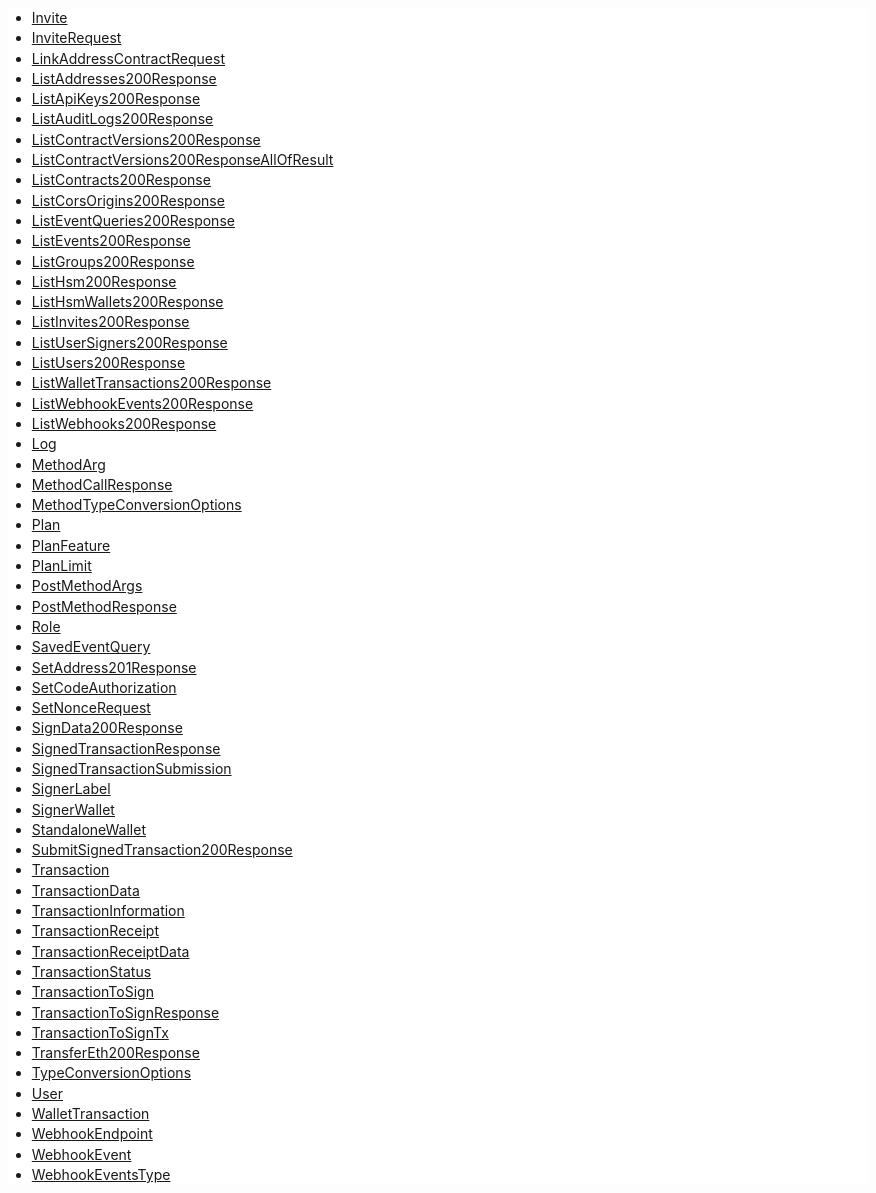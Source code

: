  - [Invite](doc/Invite.md)
 - [InviteRequest](doc/InviteRequest.md)
 - [LinkAddressContractRequest](doc/LinkAddressContractRequest.md)
 - [ListAddresses200Response](doc/ListAddresses200Response.md)
 - [ListApiKeys200Response](doc/ListApiKeys200Response.md)
 - [ListAuditLogs200Response](doc/ListAuditLogs200Response.md)
 - [ListContractVersions200Response](doc/ListContractVersions200Response.md)
 - [ListContractVersions200ResponseAllOfResult](doc/ListContractVersions200ResponseAllOfResult.md)
 - [ListContracts200Response](doc/ListContracts200Response.md)
 - [ListCorsOrigins200Response](doc/ListCorsOrigins200Response.md)
 - [ListEventQueries200Response](doc/ListEventQueries200Response.md)
 - [ListEvents200Response](doc/ListEvents200Response.md)
 - [ListGroups200Response](doc/ListGroups200Response.md)
 - [ListHsm200Response](doc/ListHsm200Response.md)
 - [ListHsmWallets200Response](doc/ListHsmWallets200Response.md)
 - [ListInvites200Response](doc/ListInvites200Response.md)
 - [ListUserSigners200Response](doc/ListUserSigners200Response.md)
 - [ListUsers200Response](doc/ListUsers200Response.md)
 - [ListWalletTransactions200Response](doc/ListWalletTransactions200Response.md)
 - [ListWebhookEvents200Response](doc/ListWebhookEvents200Response.md)
 - [ListWebhooks200Response](doc/ListWebhooks200Response.md)
 - [Log](doc/Log.md)
 - [MethodArg](doc/MethodArg.md)
 - [MethodCallResponse](doc/MethodCallResponse.md)
 - [MethodTypeConversionOptions](doc/MethodTypeConversionOptions.md)
 - [Plan](doc/Plan.md)
 - [PlanFeature](doc/PlanFeature.md)
 - [PlanLimit](doc/PlanLimit.md)
 - [PostMethodArgs](doc/PostMethodArgs.md)
 - [PostMethodResponse](doc/PostMethodResponse.md)
 - [Role](doc/Role.md)
 - [SavedEventQuery](doc/SavedEventQuery.md)
 - [SetAddress201Response](doc/SetAddress201Response.md)
 - [SetCodeAuthorization](doc/SetCodeAuthorization.md)
 - [SetNonceRequest](doc/SetNonceRequest.md)
 - [SignData200Response](doc/SignData200Response.md)
 - [SignedTransactionResponse](doc/SignedTransactionResponse.md)
 - [SignedTransactionSubmission](doc/SignedTransactionSubmission.md)
 - [SignerLabel](doc/SignerLabel.md)
 - [SignerWallet](doc/SignerWallet.md)
 - [StandaloneWallet](doc/StandaloneWallet.md)
 - [SubmitSignedTransaction200Response](doc/SubmitSignedTransaction200Response.md)
 - [Transaction](doc/Transaction.md)
 - [TransactionData](doc/TransactionData.md)
 - [TransactionInformation](doc/TransactionInformation.md)
 - [TransactionReceipt](doc/TransactionReceipt.md)
 - [TransactionReceiptData](doc/TransactionReceiptData.md)
 - [TransactionStatus](doc/TransactionStatus.md)
 - [TransactionToSign](doc/TransactionToSign.md)
 - [TransactionToSignResponse](doc/TransactionToSignResponse.md)
 - [TransactionToSignTx](doc/TransactionToSignTx.md)
 - [TransferEth200Response](doc/TransferEth200Response.md)
 - [TypeConversionOptions](doc/TypeConversionOptions.md)
 - [User](doc/User.md)
 - [WalletTransaction](doc/WalletTransaction.md)
 - [WebhookEndpoint](doc/WebhookEndpoint.md)
 - [WebhookEvent](doc/WebhookEvent.md)
 - [WebhookEventsType](doc/WebhookEventsType.md)
